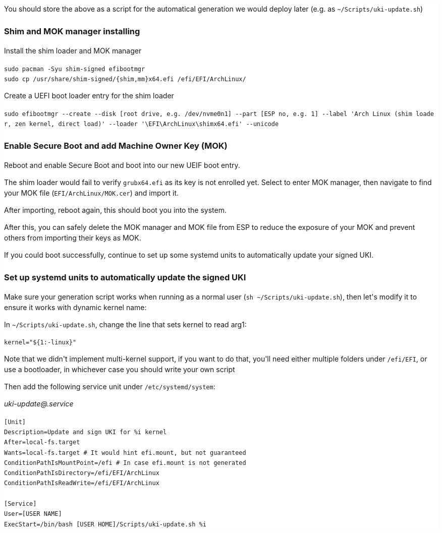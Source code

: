 You should store the above as a script for the automatical generation we would deploy later (e.g. as `~/Scripts/uki-update.sh`)

### Shim and MOK manager installing
Install the shim loader and MOK manager
```
sudo pacman -Syu shim-signed efibootmgr
sudo cp /usr/share/shim-signed/{shim,mm}x64.efi /efi/EFI/ArchLinux/
```
Create a UEFI boot loader entry for the shim loader
```
sudo efibootmgr --create --disk [root drive, e.g. /dev/nvme0n1] --part [ESP no, e.g. 1] --label 'Arch Linux (shim loader, zen kernel, direct load)' --loader '\EFI\ArchLinux\shimx64.efi' --unicode
```

### Enable Secure Boot and add Machine Owner Key (MOK)
Reboot and enable Secure Boot and boot into our new UEIF boot entry.

The shim loader would fail to verify `grubx64.efi` as its key is not enrolled yet. Select to enter MOK manager, then navigate to find your MOK file (`EFI/ArchLinux/MOK.cer`) and import it.

After importing, reboot again, this should boot you into the system.

After this, you can safely delete the MOK manager and MOK file from ESP to reduce the exposure of your MOK and prevent others from importing their keys as MOK.

If you could boot successfully, continue to set up some systemd units to automatically update your signed UKI.

### Set up systemd units to automatically update the signed UKI
Make sure your generation script works when running as a normal user (`sh ~/Scripts/uki-update.sh`), then let's modify it to ensure it works with dynamic kernel name:

In `~/Scripts/uki-update.sh`, change the line that sets kernel to read arg1:
```
kernel="${1:-linux}"
```
Note that we didn't implement multi-kernel support, if you want to do that, you'll need either multiple folders under `/efi/EFI`, or use a bootloader, in whichever case you should write your own script

Then add the following service unit under `/etc/systemd/system`:

_uki-update@.service_
```
[Unit]
Description=Update and sign UKI for %i kernel
After=local-fs.target
Wants=local-fs.target # It would hint efi.mount, but not guaranteed
ConditionPathIsMountPoint=/efi # In case efi.mount is not generated
ConditionPathIsDirectory=/efi/EFI/ArchLinux
ConditionPathIsReadWrite=/efi/EFI/ArchLinux

[Service]
User=[USER NAME]
ExecStart=/bin/bash [USER HOME]/Scripts/uki-update.sh %i
```
